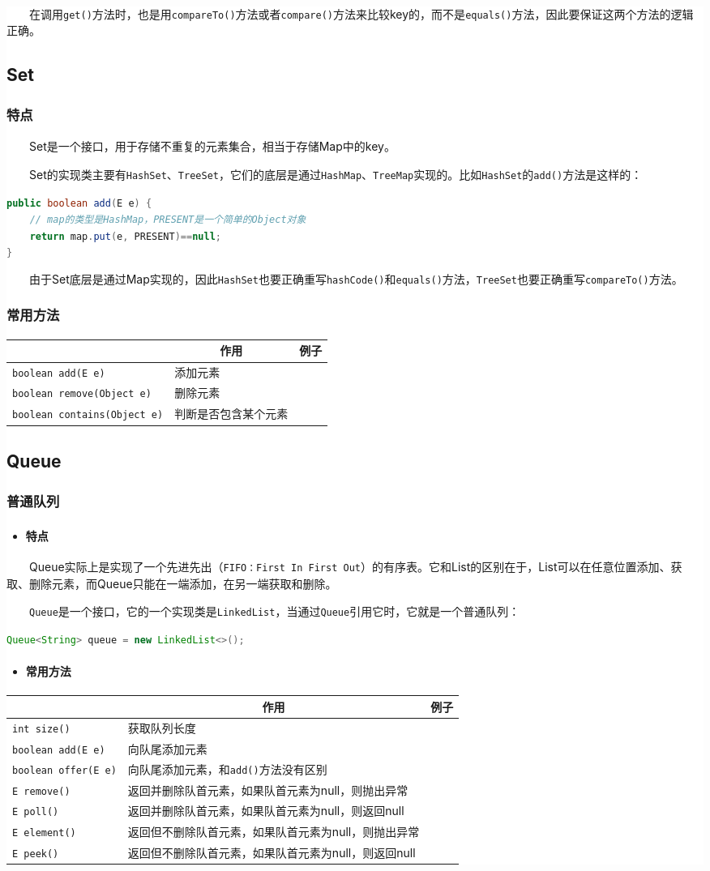 　　在调用`get()`方法时，也是用`compareTo()`方法或者`compare()`方法来比较key的，而不是`equals()`方法，因此要保证这两个方法的逻辑正确。

## Set

### 特点

　　Set是一个接口，用于存储不重复的元素集合，相当于存储Map中的key。

　　Set的实现类主要有`HashSet`、`TreeSet`，它们的底层是通过`HashMap`、`TreeMap`实现的。比如`HashSet`的`add()`方法是这样的：

```java
public boolean add(E e) {
    // map的类型是HashMap，PRESENT是一个简单的Object对象
    return map.put(e, PRESENT)==null;
}
```

　　由于Set底层是通过Map实现的，因此`HashSet`也要正确重写`hashCode()`和`equals()`方法，`TreeSet`也要正确重写`compareTo()`方法。

### 常用方法

|                              | 作用                 | 例子 |
| ---------------------------- | -------------------- | ---- |
| `boolean add(E e)`           | 添加元素             |      |
| `boolean remove(Object e)`   | 删除元素             |      |
| `boolean contains(Object e)` | 判断是否包含某个元素 |      |

## Queue

### 普通队列

* #### 特点

　　Queue实际上是实现了一个先进先出（`FIFO：First In First Out`）的有序表。它和List的区别在于，List可以在任意位置添加、获取、删除元素，而Queue只能在一端添加，在另一端获取和删除。

　　`Queue`是一个接口，它的一个实现类是`LinkedList`，当通过`Queue`引用它时，它就是一个普通队列：

```java
Queue<String> queue = new LinkedList<>();
```

* #### 常用方法

|                      | 作用                                                 | 例子 |
| -------------------- | ---------------------------------------------------- | ---- |
| `int size()`         | 获取队列长度                                         |      |
| `boolean add(E e)`   | 向队尾添加元素                                       |      |
| `boolean offer(E e)` | 向队尾添加元素，和`add()`方法没有区别                |      |
| `E remove()`         | 返回并删除队首元素，如果队首元素为null，则抛出异常   |      |
| `E poll()`           | 返回并删除队首元素，如果队首元素为null，则返回null   |      |
| `E element()`        | 返回但不删除队首元素，如果队首元素为null，则抛出异常 |      |
| `E peek()`           | 返回但不删除队首元素，如果队首元素为null，则返回null |      |
